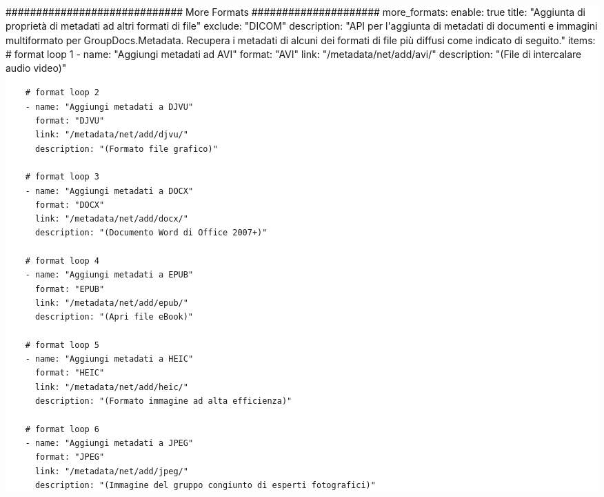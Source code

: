 

############################# More Formats #####################
more_formats:
    enable: true
    title: "Aggiunta di proprietà di metadati ad altri formati di file"
    exclude: "DICOM"
    description: "API per l'aggiunta di metadati di documenti e immagini multiformato per GroupDocs.Metadata. Recupera i metadati di alcuni dei formati di file più diffusi come indicato di seguito."
    items: 
        # format loop 1
        - name: "Aggiungi metadati ad AVI"
          format: "AVI"
          link: "/metadata/net/add/avi/"
          description: "(File di intercalare audio video)"
          
        # format loop 2
        - name: "Aggiungi metadati a DJVU"
          format: "DJVU"
          link: "/metadata/net/add/djvu/"
          description: "(Formato file grafico)"
          
        # format loop 3
        - name: "Aggiungi metadati a DOCX"
          format: "DOCX"
          link: "/metadata/net/add/docx/"
          description: "(Documento Word di Office 2007+)"
          
        # format loop 4
        - name: "Aggiungi metadati a EPUB"
          format: "EPUB"
          link: "/metadata/net/add/epub/"
          description: "(Apri file eBook)"
          
        # format loop 5
        - name: "Aggiungi metadati a HEIC"
          format: "HEIC"
          link: "/metadata/net/add/heic/"
          description: "(Formato immagine ad alta efficienza)"
          
        # format loop 6
        - name: "Aggiungi metadati a JPEG"
          format: "JPEG"
          link: "/metadata/net/add/jpeg/"
          description: "(Immagine del gruppo congiunto di esperti fotografici)"
          